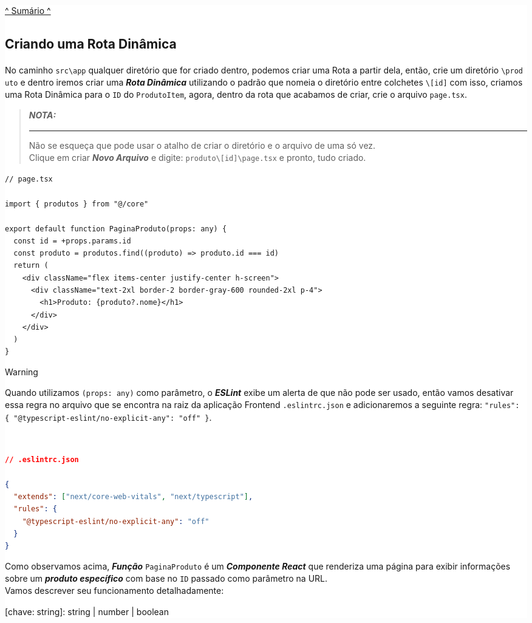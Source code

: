 [^ Sumário ^](./README.md)

## Criando uma Rota Dinâmica

No caminho `src\app` qualquer diretório que for criado dentro, podemos criar uma Rota a partir dela, então, crie um diretório `\produto` e dentro iremos criar uma ***Rota Dinâmica*** utilizando o padrão que nomeia o diretório entre colchetes `\[id]` com isso, criamos uma Rota Dinâmica para o `ID` do `ProdutoItem`, agora, dentro da rota que acabamos de criar, crie o arquivo `page.tsx`.  

> ***NOTA:***
> ___
> Não se esqueça que pode usar o atalho de criar o diretório e o arquivo de uma só vez.  
> Clique em criar ***Novo Arquivo*** e digite: `produto\[id]\page.tsx` e pronto, tudo criado.  
<p>

```tsx
// page.tsx

import { produtos } from "@/core"

export default function PaginaProduto(props: any) {
  const id = +props.params.id
  const produto = produtos.find((produto) => produto.id === id)
  return (
    <div className="flex items-center justify-center h-screen">
      <div className="text-2xl border-2 border-gray-600 rounded-2xl p-4">
        <h1>Produto: {produto?.nome}</h1>
      </div>
    </div>
  )
}
```

> [!WARNING]
> Quando utilizamos `(props: any)` como parâmetro, o ***ESLint*** exibe um alerta de que não pode ser usado, então vamos desativar essa regra no arquivo que se encontra na raiz da aplicação Frontend `.eslintrc.json` e adicionaremos a seguinte regra: `"rules": { "@typescript-eslint/no-explicit-any": "off" }`.

<br>

```JSON
// .eslintrc.json

{
  "extends": ["next/core-web-vitals", "next/typescript"],
  "rules": {
    "@typescript-eslint/no-explicit-any": "off"
  }
}
```

Como observamos acima, ***Função*** `PaginaProduto` é um ***Componente React*** que renderiza uma página para exibir informações sobre um ***produto específico*** com base no `ID` passado como parâmetro na URL.  
Vamos descrever seu funcionamento detalhadamente:


  [chave: string]: string | number | boolean